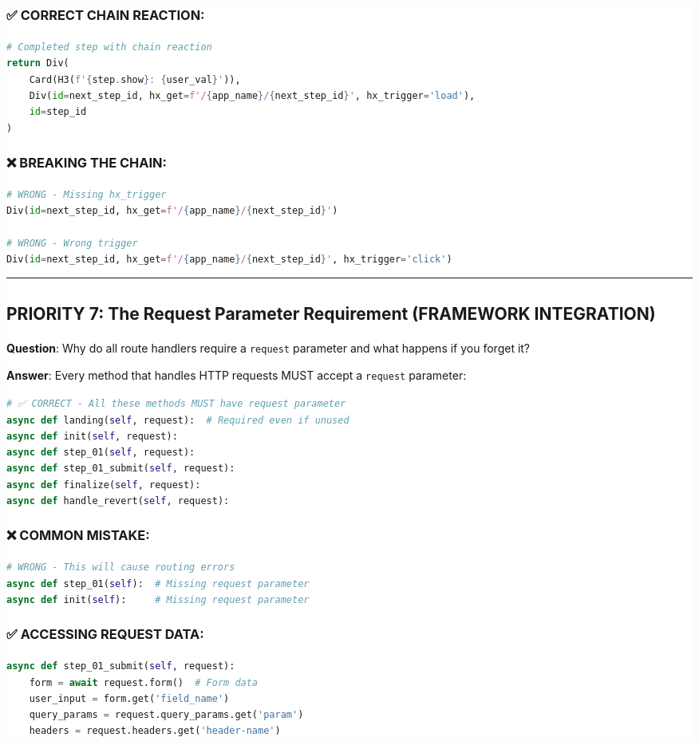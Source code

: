 ### **✅ CORRECT CHAIN REACTION:**
```python
# Completed step with chain reaction
return Div(
    Card(H3(f'{step.show}: {user_val}')),
    Div(id=next_step_id, hx_get=f'/{app_name}/{next_step_id}', hx_trigger='load'),
    id=step_id
)
```

### **❌ BREAKING THE CHAIN:**
```python
# WRONG - Missing hx_trigger
Div(id=next_step_id, hx_get=f'/{app_name}/{next_step_id}')

# WRONG - Wrong trigger
Div(id=next_step_id, hx_get=f'/{app_name}/{next_step_id}', hx_trigger='click')
```

---

## **PRIORITY 7: The Request Parameter Requirement (FRAMEWORK INTEGRATION)**

**Question**: Why do all route handlers require a `request` parameter and what happens if you forget it?

**Answer**: Every method that handles HTTP requests MUST accept a `request` parameter:

```python
# ✅ CORRECT - All these methods MUST have request parameter
async def landing(self, request):  # Required even if unused
async def init(self, request):
async def step_01(self, request):
async def step_01_submit(self, request):
async def finalize(self, request):
async def handle_revert(self, request):
```

### **❌ COMMON MISTAKE:**
```python
# WRONG - This will cause routing errors
async def step_01(self):  # Missing request parameter
async def init(self):     # Missing request parameter
```

### **✅ ACCESSING REQUEST DATA:**
```python
async def step_01_submit(self, request):
    form = await request.form()  # Form data
    user_input = form.get('field_name')
    query_params = request.query_params.get('param')
    headers = request.headers.get('header-name')
```
